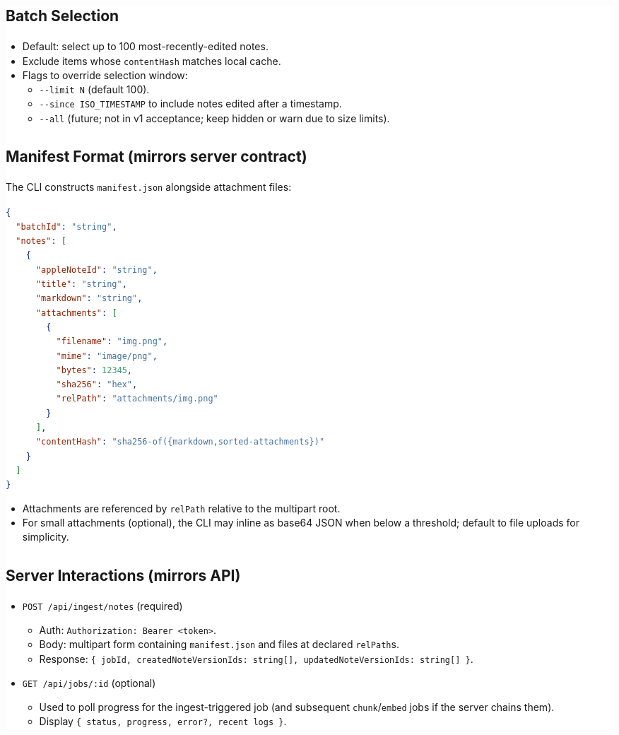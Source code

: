 ## Batch Selection

- Default: select up to 100 most-recently-edited notes.
- Exclude items whose `contentHash` matches local cache.
- Flags to override selection window:
  - `--limit N` (default 100).
  - `--since ISO_TIMESTAMP` to include notes edited after a timestamp.
  - `--all` (future; not in v1 acceptance; keep hidden or warn due to size limits).

## Manifest Format (mirrors server contract)

The CLI constructs `manifest.json` alongside attachment files:

```json
{
  "batchId": "string",
  "notes": [
    {
      "appleNoteId": "string",
      "title": "string",
      "markdown": "string",
      "attachments": [
        {
          "filename": "img.png",
          "mime": "image/png",
          "bytes": 12345,
          "sha256": "hex",
          "relPath": "attachments/img.png"
        }
      ],
      "contentHash": "sha256-of({markdown,sorted-attachments})"
    }
  ]
}
```

- Attachments are referenced by `relPath` relative to the multipart root.
- For small attachments (optional), the CLI may inline as base64 JSON when below a threshold; default to file uploads for simplicity.

## Server Interactions (mirrors API)

- `POST /api/ingest/notes` (required)

  - Auth: `Authorization: Bearer <token>`.
  - Body: multipart form containing `manifest.json` and files at declared `relPath`s.
  - Response: `{ jobId, createdNoteVersionIds: string[], updatedNoteVersionIds: string[] }`.

- `GET /api/jobs/:id` (optional)

  - Used to poll progress for the ingest-triggered job (and subsequent `chunk`/`embed` jobs if the server chains them).
  - Display `{ status, progress, error?, recent logs }`.

